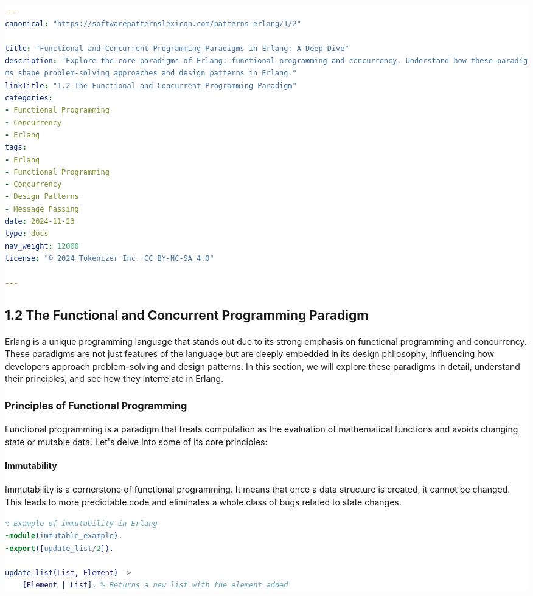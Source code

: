 ```yaml
---
canonical: "https://softwarepatternslexicon.com/patterns-erlang/1/2"

title: "Functional and Concurrent Programming Paradigms in Erlang: A Deep Dive"
description: "Explore the core paradigms of Erlang: functional programming and concurrency. Understand how these paradigms shape problem-solving approaches and design patterns in Erlang."
linkTitle: "1.2 The Functional and Concurrent Programming Paradigm"
categories:
- Functional Programming
- Concurrency
- Erlang
tags:
- Erlang
- Functional Programming
- Concurrency
- Design Patterns
- Message Passing
date: 2024-11-23
type: docs
nav_weight: 12000
license: "© 2024 Tokenizer Inc. CC BY-NC-SA 4.0"

---
```


## 1.2 The Functional and Concurrent Programming Paradigm

Erlang is a unique programming language that stands out due to its strong emphasis on functional programming and concurrency. These paradigms are not just features of the language but are deeply embedded in its design philosophy, influencing how developers approach problem-solving and design patterns. In this section, we will explore these paradigms in detail, understand their principles, and see how they interrelate in Erlang.

### Principles of Functional Programming

Functional programming is a paradigm that treats computation as the evaluation of mathematical functions and avoids changing state or mutable data. Let's delve into some of its core principles:

#### Immutability

Immutability is a cornerstone of functional programming. It means that once a data structure is created, it cannot be changed. This leads to more predictable code and eliminates a whole class of bugs related to state changes.

```erlang
% Example of immutability in Erlang
-module(immutable_example).
-export([update_list/2]).

update_list(List, Element) ->
    [Element | List]. % Returns a new list with the element added
```
